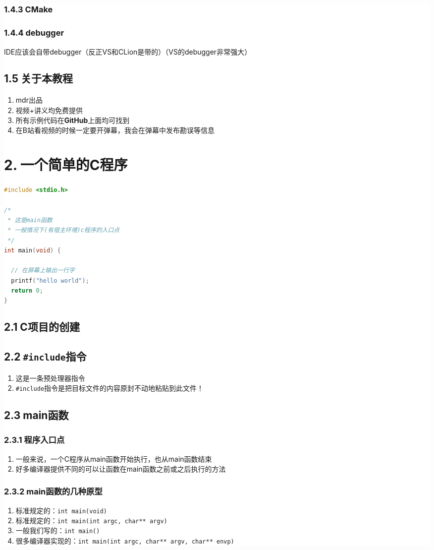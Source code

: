 ### 1.4.3 CMake

### 1.4.4 debugger

IDE应该会自带debugger（反正VS和CLion是带的）（VS的debugger非常强大）

## 1.5 关于本教程

1. mdr出品
2. 视频+讲义均免费提供
3. 所有示例代码在**GitHub**上面均可找到
4. 在B站看视频的时候一定要开弹幕，我会在弹幕中发布勘误等信息

# 2. 一个简单的C程序

```c
#include <stdio.h>

/*
 * 这是main函数
 * 一般情况下(有宿主环境)c程序的入口点
 */
int main(void) {

  // 在屏幕上输出一行字
  printf("hello world");
  return 0;
}
```

## 2.1 C项目的创建

## 2.2 `#include`指令

1. 这是一条预处理器指令
2. `#include`指令是把目标文件的内容原封不动地粘贴到此文件！

## 2.3 main函数

### 2.3.1 程序入口点

1. 一般来说，一个C程序从main函数开始执行，也从main函数结束
2. 好多编译器提供不同的可以让函数在main函数之前或之后执行的方法

### 2.3.2 main函数的几种原型

1. 标准规定的：`int main(void)`
2. 标准规定的：`int main(int argc, char** argv)`
3. 一般我们写的：`int main()`
4. 很多编译器实现的：`int main(int argc, char** argv, char** envp)`
